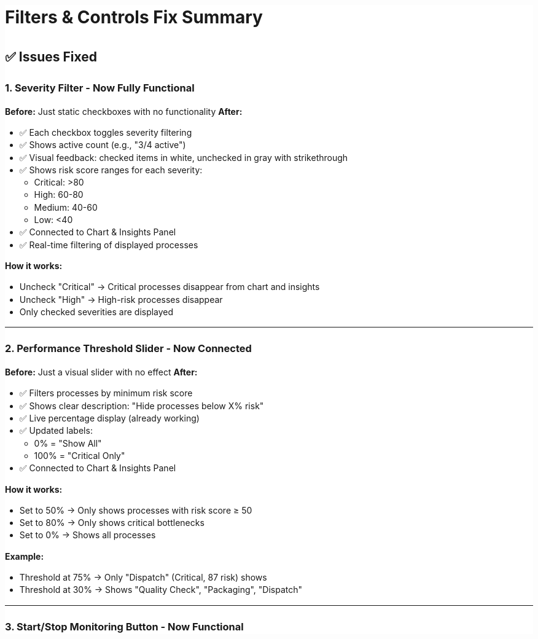 # Filters & Controls Fix Summary

## ✅ Issues Fixed

### 1. **Severity Filter** - Now Fully Functional

**Before:** Just static checkboxes with no functionality
**After:** 
- ✅ Each checkbox toggles severity filtering
- ✅ Shows active count (e.g., "3/4 active")
- ✅ Visual feedback: checked items in white, unchecked in gray with strikethrough
- ✅ Shows risk score ranges for each severity:
  - Critical: >80
  - High: 60-80
  - Medium: 40-60
  - Low: <40
- ✅ Connected to Chart & Insights Panel
- ✅ Real-time filtering of displayed processes

**How it works:**
- Uncheck "Critical" → Critical processes disappear from chart and insights
- Uncheck "High" → High-risk processes disappear
- Only checked severities are displayed

---

### 2. **Performance Threshold Slider** - Now Connected

**Before:** Just a visual slider with no effect
**After:**
- ✅ Filters processes by minimum risk score
- ✅ Shows clear description: "Hide processes below X% risk"
- ✅ Live percentage display (already working)
- ✅ Updated labels:
  - 0% = "Show All"
  - 100% = "Critical Only"
- ✅ Connected to Chart & Insights Panel

**How it works:**
- Set to 50% → Only shows processes with risk score ≥ 50
- Set to 80% → Only shows critical bottlenecks
- Set to 0% → Shows all processes

**Example:**
- Threshold at 75% → Only "Dispatch" (Critical, 87 risk) shows
- Threshold at 30% → Shows "Quality Check", "Packaging", "Dispatch"

---

### 3. **Start/Stop Monitoring Button** - Now Functional
